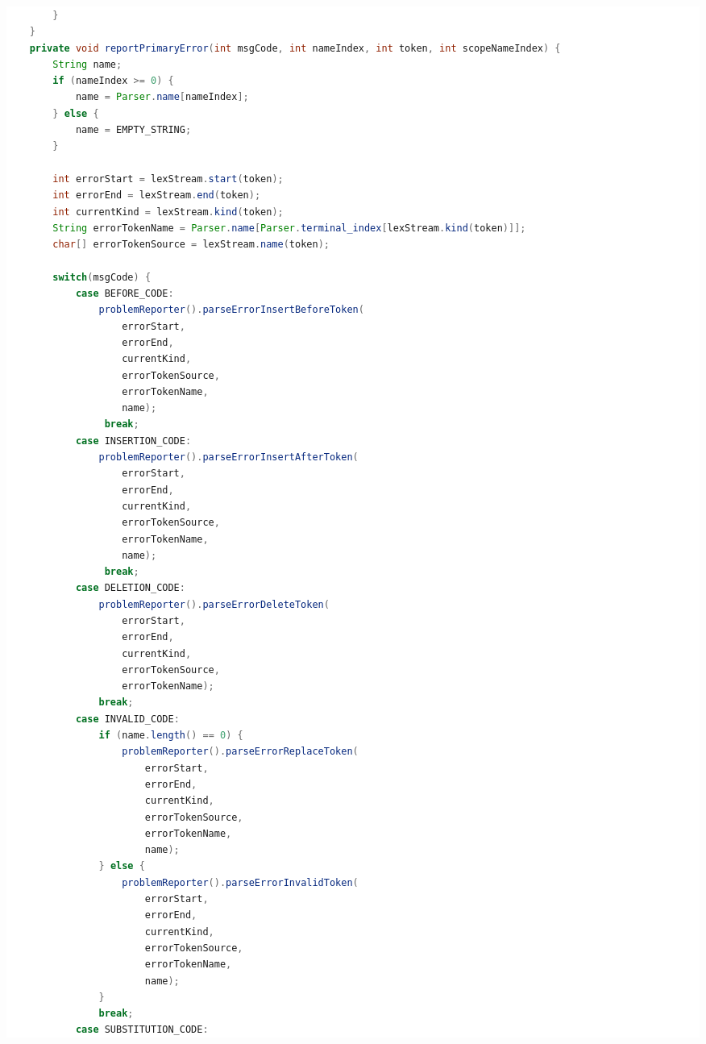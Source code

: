 ```java
		}
	}
	private void reportPrimaryError(int msgCode, int nameIndex, int token, int scopeNameIndex) {
		String name;
		if (nameIndex >= 0) {
			name = Parser.name[nameIndex];
		} else {
			name = EMPTY_STRING;
		}

		int errorStart = lexStream.start(token);
		int errorEnd = lexStream.end(token);
		int currentKind = lexStream.kind(token);
		String errorTokenName = Parser.name[Parser.terminal_index[lexStream.kind(token)]];
		char[] errorTokenSource = lexStream.name(token);

		switch(msgCode) {
			case BEFORE_CODE:
				problemReporter().parseErrorInsertBeforeToken(
					errorStart, 
					errorEnd, 
					currentKind,
					errorTokenSource, 
					errorTokenName, 
					name);
				 break;
			case INSERTION_CODE:
				problemReporter().parseErrorInsertAfterToken(
					errorStart, 
					errorEnd, 
					currentKind,
					errorTokenSource, 
					errorTokenName, 
					name);  
				 break;
			case DELETION_CODE:
				problemReporter().parseErrorDeleteToken(
					errorStart, 
					errorEnd, 
					currentKind,
					errorTokenSource, 
					errorTokenName);
				break;
			case INVALID_CODE:
				if (name.length() == 0) {
					problemReporter().parseErrorReplaceToken(
						errorStart, 
						errorEnd, 
						currentKind,
						errorTokenSource, 
						errorTokenName, 
						name);
				} else {
					problemReporter().parseErrorInvalidToken(
						errorStart, 
						errorEnd, 
						currentKind,
						errorTokenSource, 
						errorTokenName, 
						name);
				}
				break;
			case SUBSTITUTION_CODE:
```